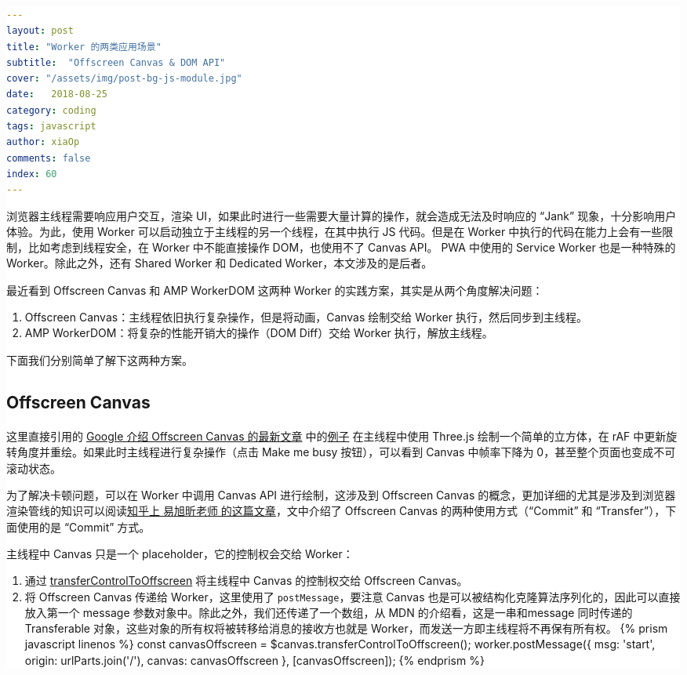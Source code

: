 ```yaml
---
layout: post
title: "Worker 的两类应用场景"
subtitle:  "Offscreen Canvas & DOM API"
cover: "/assets/img/post-bg-js-module.jpg"
date:   2018-08-25
category: coding
tags: javascript
author: xiaOp
comments: false
index: 60
---
```


浏览器主线程需要响应用户交互，渲染 UI，如果此时进行一些需要大量计算的操作，就会造成无法及时响应的 “Jank” 现象，十分影响用户体验。为此，使用 Worker 可以启动独立于主线程的另一个线程，在其中执行 JS 代码。但是在 Worker 中执行的代码在能力上会有一些限制，比如考虑到线程安全，在 Worker 中不能直接操作 DOM，也使用不了 Canvas API。
PWA 中使用的 Service Worker 也是一种特殊的 Worker。除此之外，还有 Shared Worker 和 Dedicated Worker，本文涉及的是后者。

最近看到 Offscreen Canvas 和 AMP WorkerDOM 这两种 Worker 的实践方案，其实是从两个角度解决问题：
1. Offscreen Canvas：主线程依旧执行复杂操作，但是将动画，Canvas 绘制交给 Worker 执行，然后同步到主线程。
2. AMP WorkerDOM：将复杂的性能开销大的操作（DOM Diff）交给 Worker 执行，解放主线程。

下面我们分别简单了解下这两种方案。

## Offscreen Canvas

这里直接引用的 [Google 介绍 Offscreen Canvas 的最新文章](https://developers.google.com/web/updates/2018/08/offscreen-canvas) 中的[例子](https://devnook.github.io/OffscreenCanvasDemo/use-with-lib.html)
在主线程中使用 Three.js 绘制一个简单的立方体，在 rAF 中更新旋转角度并重绘。如果此时主线程进行复杂操作（点击 Make me busy 按钮），可以看到 Canvas 中帧率下降为 0，甚至整个页面也变成不可滚动状态。

<iframe src="https://devnook.github.io/OffscreenCanvasDemo/use-with-lib.html" width="100%" height="440"></iframe>

为了解决卡顿问题，可以在 Worker 中调用 Canvas API 进行绘制，这涉及到 Offscreen Canvas 的概念，更加详细的尤其是涉及到浏览器渲染管线的知识可以阅读[知乎上 易旭昕老师 的这篇文章](https://zhuanlan.zhihu.com/p/34698375)，文中介绍了 Offscreen Canvas 的两种使用方式（“Commit” 和 “Transfer”），下面使用的是 “Commit” 方式。

主线程中 Canvas 只是一个 placeholder，它的控制权会交给 Worker：
1. 通过 [transferControlToOffscreen](https://developer.mozilla.org/en-US/docs/Web/API/HTMLCanvasElement/transferControlToOffscreen) 将主线程中 Canvas 的控制权交给 Offscreen Canvas。
2. 将 Offscreen Canvas 传递给 Worker，这里使用了 `postMessage`，要注意 Canvas 也是可以被结构化克隆算法序列化的，因此可以直接放入第一个 message 参数对象中。除此之外，我们还传递了一个数组，从 MDN 的介绍看，这是一串和message 同时传递的 Transferable 对象，这些对象的所有权将被转移给消息的接收方也就是 Worker，而发送一方即主线程将不再保有所有权。
{% prism javascript linenos %}
const canvasOffscreen = $canvas.transferControlToOffscreen();
worker.postMessage({
    msg: 'start',
    origin: urlParts.join('/'),
    canvas: canvasOffscreen
}, [canvasOffscreen]);
{% endprism %}

